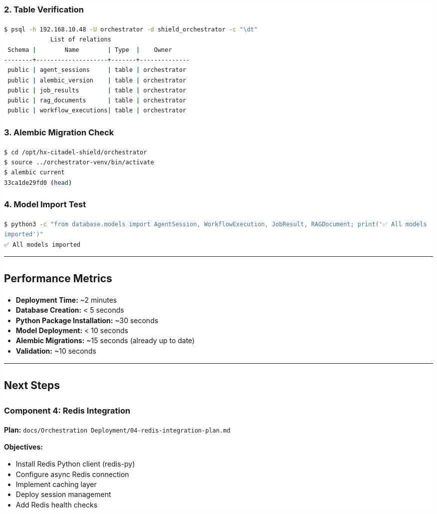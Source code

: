 ### 2. Table Verification
```bash
$ psql -h 192.168.10.48 -U orchestrator -d shield_orchestrator -c "\dt"
             List of relations
 Schema |        Name        | Type  |    Owner     
--------+--------------------+-------+--------------
 public | agent_sessions     | table | orchestrator
 public | alembic_version    | table | orchestrator
 public | job_results        | table | orchestrator
 public | rag_documents      | table | orchestrator
 public | workflow_executions| table | orchestrator
```

### 3. Alembic Migration Check
```bash
$ cd /opt/hx-citadel-shield/orchestrator
$ source ../orchestrator-venv/bin/activate
$ alembic current
33ca1de29fd0 (head)
```

### 4. Model Import Test
```bash
$ python3 -c "from database.models import AgentSession, WorkflowExecution, JobResult, RAGDocument; print('✅ All models imported')"
✅ All models imported
```

---

## Performance Metrics
- **Deployment Time:** ~2 minutes
- **Database Creation:** < 5 seconds
- **Python Package Installation:** ~30 seconds
- **Model Deployment:** < 10 seconds
- **Alembic Migrations:** ~15 seconds (already up to date)
- **Validation:** ~10 seconds

---

## Next Steps

### Component 4: Redis Integration
**Plan:** `docs/Orchestration Deployment/04-redis-integration-plan.md`

**Objectives:**
- Install Redis Python client (redis-py)
- Configure async Redis connection
- Implement caching layer
- Deploy session management
- Add Redis health checks
